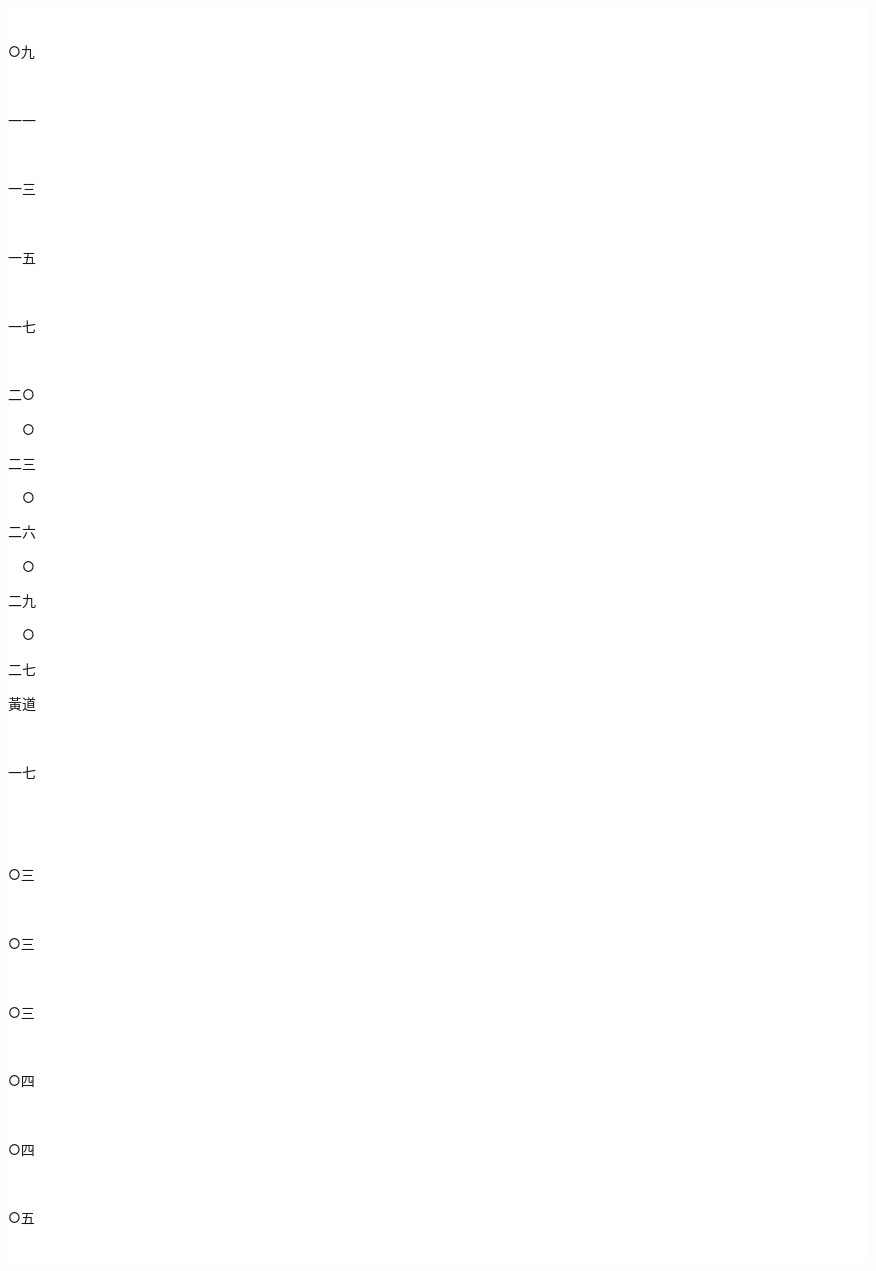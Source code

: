 　

○九

　

一一

　

一三

　

一五

　

一七

　

二○

　○

二三

　○

二六

　○

二九

　○

二七

黃道

　

一七

&nbsp;

　

○三

　

○三

　

○三

　

○四

　

○四

　

○五

　
